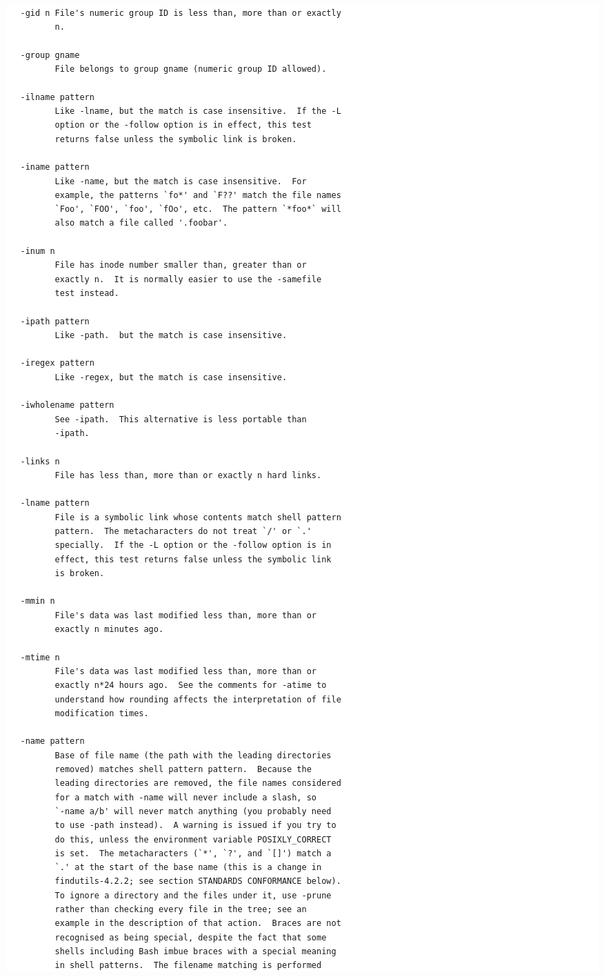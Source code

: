        -gid n File's numeric group ID is less than, more than or exactly
              n.

       -group gname
              File belongs to group gname (numeric group ID allowed).

       -ilname pattern
              Like -lname, but the match is case insensitive.  If the -L
              option or the -follow option is in effect, this test
              returns false unless the symbolic link is broken.

       -iname pattern
              Like -name, but the match is case insensitive.  For
              example, the patterns `fo*' and `F??' match the file names
              `Foo', `FOO', `foo', `fOo', etc.  The pattern `*foo*` will
              also match a file called '.foobar'.

       -inum n
              File has inode number smaller than, greater than or
              exactly n.  It is normally easier to use the -samefile
              test instead.

       -ipath pattern
              Like -path.  but the match is case insensitive.

       -iregex pattern
              Like -regex, but the match is case insensitive.

       -iwholename pattern
              See -ipath.  This alternative is less portable than
              -ipath.

       -links n
              File has less than, more than or exactly n hard links.

       -lname pattern
              File is a symbolic link whose contents match shell pattern
              pattern.  The metacharacters do not treat `/' or `.'
              specially.  If the -L option or the -follow option is in
              effect, this test returns false unless the symbolic link
              is broken.

       -mmin n
              File's data was last modified less than, more than or
              exactly n minutes ago.

       -mtime n
              File's data was last modified less than, more than or
              exactly n*24 hours ago.  See the comments for -atime to
              understand how rounding affects the interpretation of file
              modification times.

       -name pattern
              Base of file name (the path with the leading directories
              removed) matches shell pattern pattern.  Because the
              leading directories are removed, the file names considered
              for a match with -name will never include a slash, so
              `-name a/b' will never match anything (you probably need
              to use -path instead).  A warning is issued if you try to
              do this, unless the environment variable POSIXLY_CORRECT
              is set.  The metacharacters (`*', `?', and `[]') match a
              `.' at the start of the base name (this is a change in
              findutils-4.2.2; see section STANDARDS CONFORMANCE below).
              To ignore a directory and the files under it, use -prune
              rather than checking every file in the tree; see an
              example in the description of that action.  Braces are not
              recognised as being special, despite the fact that some
              shells including Bash imbue braces with a special meaning
              in shell patterns.  The filename matching is performed